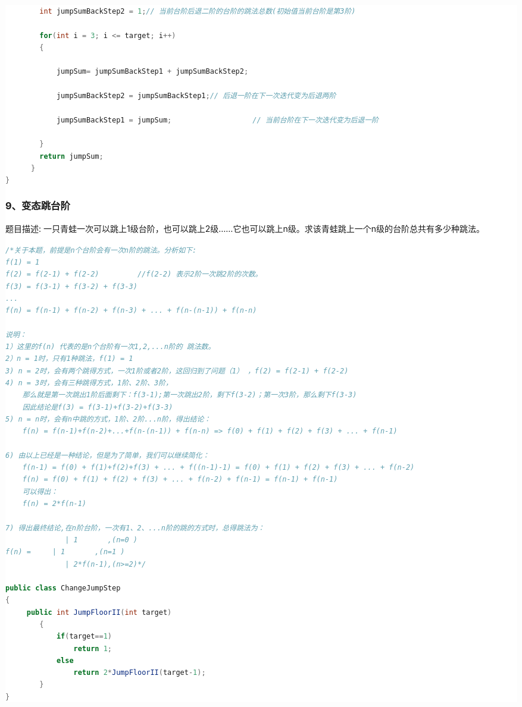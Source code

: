 ```Java
	    int jumpSumBackStep2 = 1;// 当前台阶后退二阶的台阶的跳法总数(初始值当前台阶是第3阶)

	    for(int i = 3; i <= target; i++) 
	    {
	 
	    	jumpSum= jumpSumBackStep1 + jumpSumBackStep2;
	 
	    	jumpSumBackStep2 = jumpSumBackStep1;// 后退一阶在下一次迭代变为后退两阶
	 
	    	jumpSumBackStep1 = jumpSum;                   // 当前台阶在下一次迭代变为后退一阶
	 
	    }
	    return jumpSum;
	  }
}
```
### 9、变态跳台阶 
题目描述:
一只青蛙一次可以跳上1级台阶，也可以跳上2级……它也可以跳上n级。求该青蛙跳上一个n级的台阶总共有多少种跳法。
```Java
/*关于本题，前提是n个台阶会有一次n阶的跳法。分析如下:
f(1) = 1
f(2) = f(2-1) + f(2-2)         //f(2-2) 表示2阶一次跳2阶的次数。
f(3) = f(3-1) + f(3-2) + f(3-3) 
...
f(n) = f(n-1) + f(n-2) + f(n-3) + ... + f(n-(n-1)) + f(n-n) 
 
说明： 
1）这里的f(n) 代表的是n个台阶有一次1,2,...n阶的 跳法数。
2）n = 1时，只有1种跳法，f(1) = 1
3) n = 2时，会有两个跳得方式，一次1阶或者2阶，这回归到了问题（1） ，f(2) = f(2-1) + f(2-2) 
4) n = 3时，会有三种跳得方式，1阶、2阶、3阶，
    那么就是第一次跳出1阶后面剩下：f(3-1);第一次跳出2阶，剩下f(3-2)；第一次3阶，那么剩下f(3-3)
    因此结论是f(3) = f(3-1)+f(3-2)+f(3-3)
5) n = n时，会有n中跳的方式，1阶、2阶...n阶，得出结论：
    f(n) = f(n-1)+f(n-2)+...+f(n-(n-1)) + f(n-n) => f(0) + f(1) + f(2) + f(3) + ... + f(n-1)
    
6) 由以上已经是一种结论，但是为了简单，我们可以继续简化：
    f(n-1) = f(0) + f(1)+f(2)+f(3) + ... + f((n-1)-1) = f(0) + f(1) + f(2) + f(3) + ... + f(n-2)
    f(n) = f(0) + f(1) + f(2) + f(3) + ... + f(n-2) + f(n-1) = f(n-1) + f(n-1)
    可以得出：
    f(n) = 2*f(n-1)
    
7) 得出最终结论,在n阶台阶，一次有1、2、...n阶的跳的方式时，总得跳法为：
              | 1       ,(n=0 ) 
f(n) =     | 1       ,(n=1 )
              | 2*f(n-1),(n>=2)*/

public class ChangeJumpStep 
{
	 public int JumpFloorII(int target) 
	    {
	        if(target==1)
	        	return 1;
	        else
	        	return 2*JumpFloorII(target-1);
	    }
}
```
